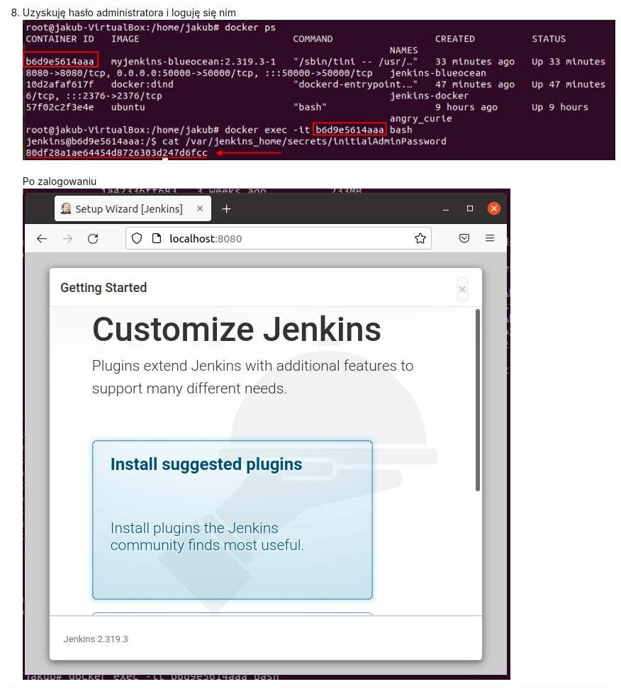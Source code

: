 8. Uzyskuję hasło administratora i loguję się nim<br/>
   ![alt text](./Screenshots/53.png)<br/>

   Po zalogowaniu<br/>
   ![alt text](./Screenshots/54.png)<br/>
